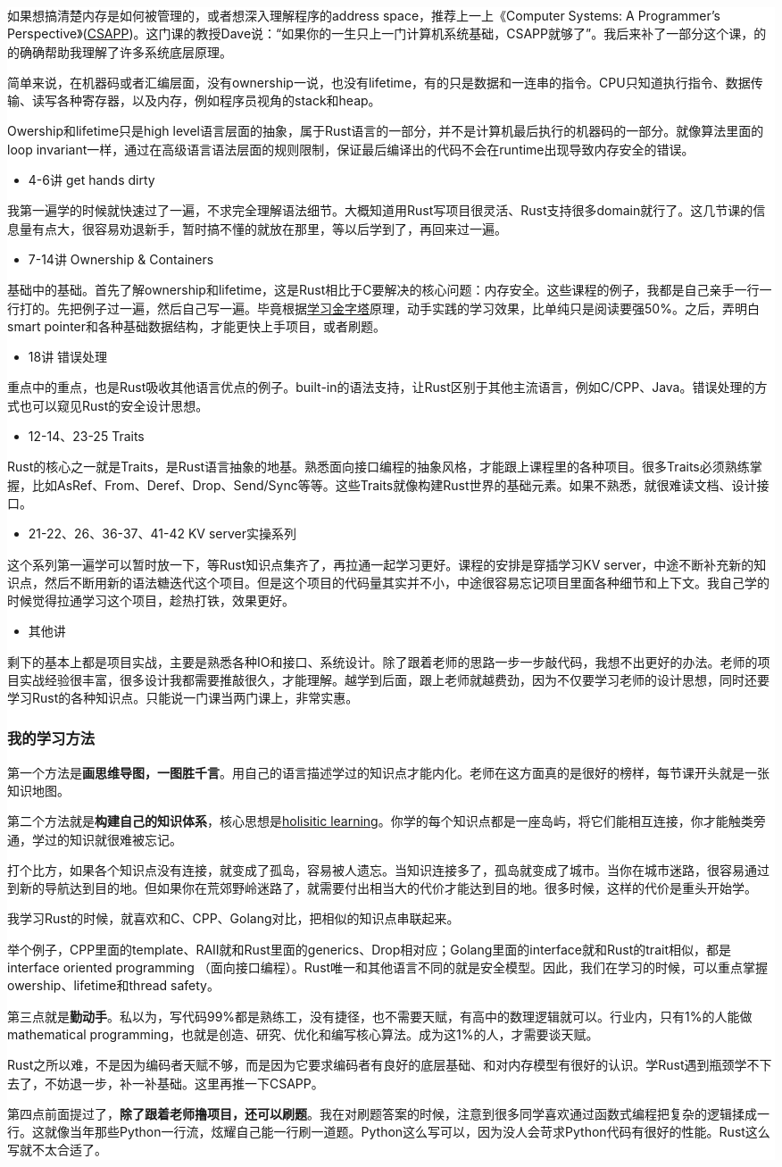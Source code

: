 如果想搞清楚内存是如何被管理的，或者想深入理解程序的address space，推荐上一上《Computer Systems: A Programmer’s Perspective》\([CSAPP](https://csapp.cs.cmu.edu/)\)。这门课的教授Dave说：“如果你的一生只上一门计算机系统基础，CSAPP就够了”。我后来补了一部分这个课，的的确确帮助我理解了许多系统底层原理。

简单来说，在机器码或者汇编层面，没有ownership一说，也没有lifetime，有的只是数据和一连串的指令。CPU只知道执行指令、数据传输、读写各种寄存器，以及内存，例如程序员视角的stack和heap。

Owership和lifetime只是high level语言层面的抽象，属于Rust语言的一部分，并不是计算机最后执行的机器码的一部分。就像算法里面的loop invariant一样，通过在高级语言语法层面的规则限制，保证最后编译出的代码不会在runtime出现导致内存安全的错误。

* 4-6讲 get hands dirty

我第一遍学的时候就快速过了一遍，不求完全理解语法细节。大概知道用Rust写项目很灵活、Rust支持很多domain就行了。这几节课的信息量有点大，很容易劝退新手，暂时搞不懂的就放在那里，等以后学到了，再回来过一遍。

* 7-14讲 Ownership \& Containers

基础中的基础。首先了解ownership和lifetime，这是Rust相比于C要解决的核心问题：内存安全。这些课程的例子，我都是自己亲手一行一行打的。先把例子过一遍，然后自己写一遍。毕竟根据[学习金字塔](https://en.wikipedia.org/wiki/Learning_pyramid)原理，动手实践的学习效果，比单纯只是阅读要强50\%。之后，弄明白smart pointer和各种基础数据结构，才能更快上手项目，或者刷题。

* 18讲 错误处理

重点中的重点，也是Rust吸收其他语言优点的例子。built-in的语法支持，让Rust区别于其他主流语言，例如C/CPP、Java。错误处理的方式也可以窥见Rust的安全设计思想。

* 12-14、23-25 Traits

Rust的核心之一就是Traits，是Rust语言抽象的地基。熟悉面向接口编程的抽象风格，才能跟上课程里的各种项目。很多Traits必须熟练掌握，比如AsRef、From、Deref、Drop、Send/Sync等等。这些Traits就像构建Rust世界的基础元素。如果不熟悉，就很难读文档、设计接口。

* 21-22、26、36-37、41-42 KV server实操系列

这个系列第一遍学可以暂时放一下，等Rust知识点集齐了，再拉通一起学习更好。课程的安排是穿插学习KV server，中途不断补充新的知识点，然后不断用新的语法糖迭代这个项目。但是这个项目的代码量其实并不小，中途很容易忘记项目里面各种细节和上下文。我自己学的时候觉得拉通学习这个项目，趁热打铁，效果更好。

* 其他讲

剩下的基本上都是项目实战，主要是熟悉各种IO和接口、系统设计。除了跟着老师的思路一步一步敲代码，我想不出更好的办法。老师的项目实战经验很丰富，很多设计我都需要推敲很久，才能理解。越学到后面，跟上老师就越费劲，因为不仅要学习老师的设计思想，同时还要学习Rust的各种知识点。只能说一门课当两门课上，非常实惠。

### 我的学习方法

第一个方法是**画思维导图，一图胜千言**。用自己的语言描述学过的知识点才能内化。老师在这方面真的是很好的榜样，每节课开头就是一张知识地图。

第二个方法就是**构建自己的知识体系**，核心思想是[holisitic learning](https://www.scotthyoung.com/blog/Programs/HolisticLearningEBook.pdf)。你学的每个知识点都是一座岛屿，将它们能相互连接，你才能触类旁通，学过的知识就很难被忘记。

打个比方，如果各个知识点没有连接，就变成了孤岛，容易被人遗忘。当知识连接多了，孤岛就变成了城市。当你在城市迷路，很容易通过到新的导航达到目的地。但如果你在荒郊野岭迷路了，就需要付出相当大的代价才能达到目的地。很多时候，这样的代价是重头开始学。

我学习Rust的时候，就喜欢和C、CPP、Golang对比，把相似的知识点串联起来。

举个例子，CPP里面的template、RAII就和Rust里面的generics、Drop相对应；Golang里面的interface就和Rust的trait相似，都是interface oriented programming （面向接口编程）。Rust唯一和其他语言不同的就是安全模型。因此，我们在学习的时候，可以重点掌握owership、lifetime和thread safety。

第三点就是**勤动手**。私以为，写代码99\%都是熟练工，没有捷径，也不需要天赋，有高中的数理逻辑就可以。行业内，只有1\%的人能做mathematical programming，也就是创造、研究、优化和编写核心算法。成为这1\%的人，才需要谈天赋。

Rust之所以难，不是因为编码者天赋不够，而是因为它要求编码者有良好的底层基础、和对内存模型有很好的认识。学Rust遇到瓶颈学不下去了，不妨退一步，补一补基础。这里再推一下CSAPP。

第四点前面提过了，**除了跟着老师撸项目，还可以刷题**。我在对刷题答案的时候，注意到很多同学喜欢通过函数式编程把复杂的逻辑揉成一行。这就像当年那些Python一行流，炫耀自己能一行刷一道题。Python这么写可以，因为没人会苛求Python代码有很好的性能。Rust这么写就不太合适了。
